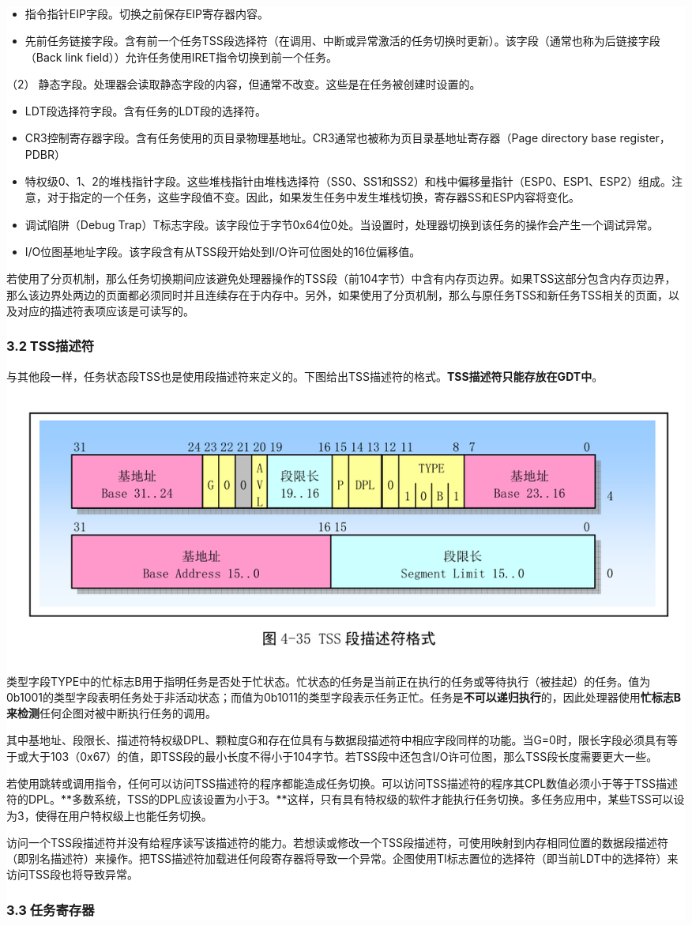 - 指令指针EIP字段。切换之前保存EIP寄存器内容。

- 先前任务链接字段。含有前一个任务TSS段选择符（在调用、中断或异常激活的任务切换时更新）。该字段（通常也称为后链接字段（Back link field））允许任务使用IRET指令切换到前一个任务。

（2） 静态字段。处理器会读取静态字段的内容，但通常不改变。这些是在任务被创建时设置的。

- LDT段选择符字段。含有任务的LDT段的选择符。

- CR3控制寄存器字段。含有任务使用的页目录物理基地址。CR3通常也被称为页目录基地址寄存器（Page directory base register，PDBR）

- 特权级0、1、2的堆栈指针字段。这些堆栈指针由堆栈选择符（SS0、SS1和SS2）和栈中偏移量指针（ESP0、ESP1、ESP2）组成。注意，对于指定的一个任务，这些字段值不变。因此，如果发生任务中发生堆栈切换，寄存器SS和ESP内容将变化。

- 调试陷阱（Debug Trap）T标志字段。该字段位于字节0x64位0处。当设置时，处理器切换到该任务的操作会产生一个调试异常。

- I/O位图基地址字段。该字段含有从TSS段开始处到I/O许可位图处的16位偏移值。

若使用了分页机制，那么任务切换期间应该避免处理器操作的TSS段（前104字节）中含有内存页边界。如果TSS这部分包含内存页边界，那么该边界处两边的页面都必须同时并且连续存在于内存中。另外，如果使用了分页机制，那么与原任务TSS和新任务TSS相关的页面，以及对应的描述符表项应该是可读写的。

### 3.2 TSS描述符

与其他段一样，任务状态段TSS也是使用段描述符来定义的。下图给出TSS描述符的格式。**TSS描述符只能存放在GDT中**。

![TSS段描述符](images/28.png)

类型字段TYPE中的忙标志B用于指明任务是否处于忙状态。忙状态的任务是当前正在执行的任务或等待执行（被挂起）的任务。值为0b1001的类型字段表明任务处于非活动状态；而值为0b1011的类型字段表示任务正忙。任务是**不可以递归执行**的，因此处理器使用**忙标志B来检测**任何企图对被中断执行任务的调用。

其中基地址、段限长、描述符特权级DPL、颗粒度G和存在位具有与数据段描述符中相应字段同样的功能。当G=0时，限长字段必须具有等于或大于103（0x67）的值，即TSS段的最小长度不得小于104字节。若TSS段中还包含I/O许可位图，那么TSS段长度需要更大一些。

若使用跳转或调用指令，任何可以访问TSS描述符的程序都能造成任务切换。可以访问TSS描述符的程序其CPL数值必须小于等于TSS描述符的DPL。**多数系统，TSS的DPL应该设置为小于3。**这样，只有具有特权级的软件才能执行任务切换。多任务应用中，某些TSS可以设为3，使得在用户特权级上也能任务切换。

访问一个TSS段描述符并没有给程序读写该描述符的能力。若想读或修改一个TSS段描述符，可使用映射到内存相同位置的数据段描述符（即别名描述符）来操作。把TSS描述符加载进任何段寄存器将导致一个异常。企图使用TI标志置位的选择符（即当前LDT中的选择符）来访问TSS段也将导致异常。

### 3.3 任务寄存器
